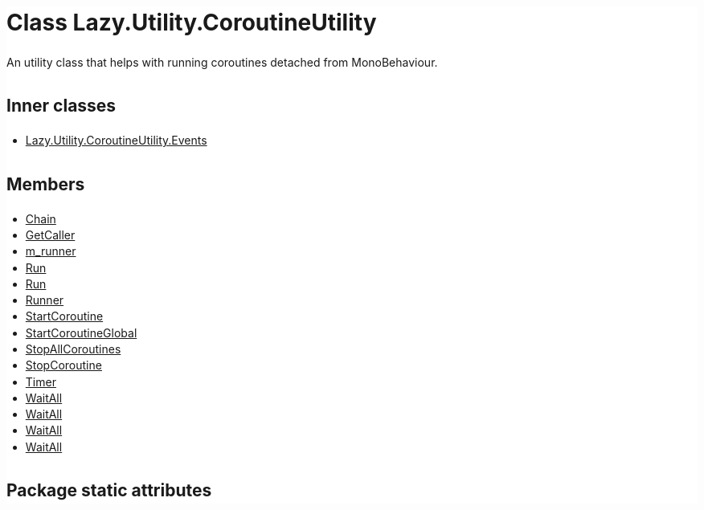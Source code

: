 <a id="Lazy.Utility.CoroutineUtility"></a>
# Class Lazy.Utility.CoroutineUtility






An utility class that helps with running coroutines detached from MonoBehaviour.



## Inner classes

* [Lazy.Utility.CoroutineUtility.Events](Lazy.Utility.CoroutineUtility.Events.md#Lazy.Utility.CoroutineUtility.Events)

## Members

* [Chain](Lazy.Utility.CoroutineUtility.md#Lazy.Utility.CoroutineUtility_1abe6cbbe797f26360ac6176b50964da51)
* [GetCaller](Lazy.Utility.CoroutineUtility.md#Lazy.Utility.CoroutineUtility_1a441a3f20a5dce06966a3e2a559c05322)
* [m\_runner](Lazy.Utility.CoroutineUtility.md#Lazy.Utility.CoroutineUtility_1ad2f9b20fe2985879beb077f1094d492b)
* [Run](Lazy.Utility.CoroutineUtility.md#Lazy.Utility.CoroutineUtility_1a81cf1bc6e009c4fa70ea729004aecbca)
* [Run](Lazy.Utility.CoroutineUtility.md#Lazy.Utility.CoroutineUtility_1aaf71acf769e3eea957566dfdf0b86385)
* [Runner](Lazy.Utility.CoroutineUtility.md#Lazy.Utility.CoroutineUtility_1a3461c9f37b2f32e369db2b07b1924210)
* [StartCoroutine](Lazy.Utility.CoroutineUtility.md#Lazy.Utility.CoroutineUtility_1a902effba4dce4189cba4c0225b71ef2f)
* [StartCoroutineGlobal](Lazy.Utility.CoroutineUtility.md#Lazy.Utility.CoroutineUtility_1a82182377396eee3db7c5cc4b4a2bce64)
* [StopAllCoroutines](Lazy.Utility.CoroutineUtility.md#Lazy.Utility.CoroutineUtility_1a52e786f968ec86ee6f819597a92adcb3)
* [StopCoroutine](Lazy.Utility.CoroutineUtility.md#Lazy.Utility.CoroutineUtility_1a3303262e4015fe7f18754c635c9bb5f7)
* [Timer](Lazy.Utility.CoroutineUtility.md#Lazy.Utility.CoroutineUtility_1a3d9d41a8046c008d5036d9000f390bad)
* [WaitAll](Lazy.Utility.CoroutineUtility.md#Lazy.Utility.CoroutineUtility_1adc49c761f41056e6103511c84192216c)
* [WaitAll](Lazy.Utility.CoroutineUtility.md#Lazy.Utility.CoroutineUtility_1a379abf28a8e97d87a9db90fa4685d762)
* [WaitAll](Lazy.Utility.CoroutineUtility.md#Lazy.Utility.CoroutineUtility_1a6f25fe9c5da64c365ae21c3f7bf25eea)
* [WaitAll](Lazy.Utility.CoroutineUtility.md#Lazy.Utility.CoroutineUtility_1ac83a1fd391db727cb379d7c64e4dd642)

## Package static attributes
